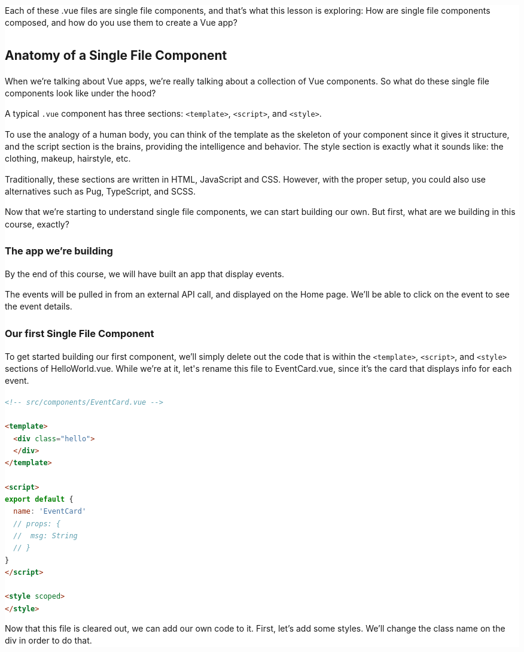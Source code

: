 Each of these .vue files are single file components, and that’s what this lesson is exploring: How are single file components composed, and how do you use them to create a Vue app?

## Anatomy of a Single File Component

When we’re talking about Vue apps, we’re really talking about a collection of Vue components. So what do these single file components look like under the hood?

A typical `.vue` component has three sections: `<template>`, `<script>`, and `<style>`.

To use the analogy of a human body, you can think of the template as the skeleton of your component since it gives it structure, and the script section is the brains, providing the intelligence and behavior. The style section is exactly what it sounds like: the clothing, makeup, hairstyle, etc.

Traditionally, these sections are written in HTML, JavaScript and CSS. However, with the proper setup, you could also use alternatives such as Pug, TypeScript, and SCSS.

Now that we’re starting to understand single file components, we can start building our own. But first, what are we building in this course, exactly?

### The app we’re building

By the end of this course, we will have built an app that display events.

The events will be pulled in from an external API call, and displayed on the Home page. We’ll be able to click on the event to see the event details.

### Our first Single File Component

To get started building our first component, we’ll simply delete out the code that is within the `<template>`, `<script>`, and `<style>` sections of HelloWorld.vue. While we’re at it, let's rename this file to EventCard.vue, since it’s the card that displays info for each event.

```html
<!-- src/components/EventCard.vue -->

<template>
  <div class="hello">
  </div>
</template>

<script>
export default {
  name: 'EventCard'
  // props: {
  //  msg: String
  // }
}
</script>

<style scoped>
</style>
```

Now that this file is cleared out, we can add our own code to it. First, let’s add some styles. We’ll change the class name on the div in order to do that.
